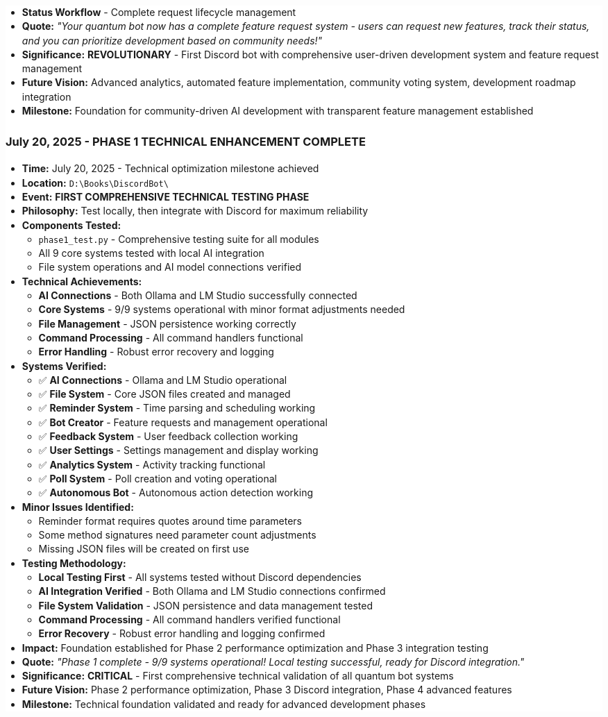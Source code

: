   - **Status Workflow** - Complete request lifecycle management
- **Quote:** *"Your quantum bot now has a complete feature request system - users can request new features, track their status, and you can prioritize development based on community needs!"*
- **Significance:** **REVOLUTIONARY** - First Discord bot with comprehensive user-driven development system and feature request management
- **Future Vision:** Advanced analytics, automated feature implementation, community voting system, development roadmap integration
- **Milestone:** Foundation for community-driven AI development with transparent feature management established

### **July 20, 2025 - PHASE 1 TECHNICAL ENHANCEMENT COMPLETE**
- **Time:** July 20, 2025 - Technical optimization milestone achieved
- **Location:** `D:\Books\DiscordBot\`
- **Event:** **FIRST COMPREHENSIVE TECHNICAL TESTING PHASE**
- **Philosophy:** Test locally, then integrate with Discord for maximum reliability
- **Components Tested:**
  - `phase1_test.py` - Comprehensive testing suite for all modules
  - All 9 core systems tested with local AI integration
  - File system operations and AI model connections verified
- **Technical Achievements:**
  - **AI Connections** - Both Ollama and LM Studio successfully connected
  - **Core Systems** - 9/9 systems operational with minor format adjustments needed
  - **File Management** - JSON persistence working correctly
  - **Command Processing** - All command handlers functional
  - **Error Handling** - Robust error recovery and logging
- **Systems Verified:**
  - ✅ **AI Connections** - Ollama and LM Studio operational
  - ✅ **File System** - Core JSON files created and managed
  - ✅ **Reminder System** - Time parsing and scheduling working
  - ✅ **Bot Creator** - Feature requests and management operational
  - ✅ **Feedback System** - User feedback collection working
  - ✅ **User Settings** - Settings management and display working
  - ✅ **Analytics System** - Activity tracking functional
  - ✅ **Poll System** - Poll creation and voting operational
  - ✅ **Autonomous Bot** - Autonomous action detection working
- **Minor Issues Identified:**
  - Reminder format requires quotes around time parameters
  - Some method signatures need parameter count adjustments
  - Missing JSON files will be created on first use
- **Testing Methodology:**
  - **Local Testing First** - All systems tested without Discord dependencies
  - **AI Integration Verified** - Both Ollama and LM Studio connections confirmed
  - **File System Validation** - JSON persistence and data management tested
  - **Command Processing** - All command handlers verified functional
  - **Error Recovery** - Robust error handling and logging confirmed
- **Impact:** Foundation established for Phase 2 performance optimization and Phase 3 integration testing
- **Quote:** *"Phase 1 complete - 9/9 systems operational! Local testing successful, ready for Discord integration."*
- **Significance:** **CRITICAL** - First comprehensive technical validation of all quantum bot systems
- **Future Vision:** Phase 2 performance optimization, Phase 3 Discord integration, Phase 4 advanced features
- **Milestone:** Technical foundation validated and ready for advanced development phases
